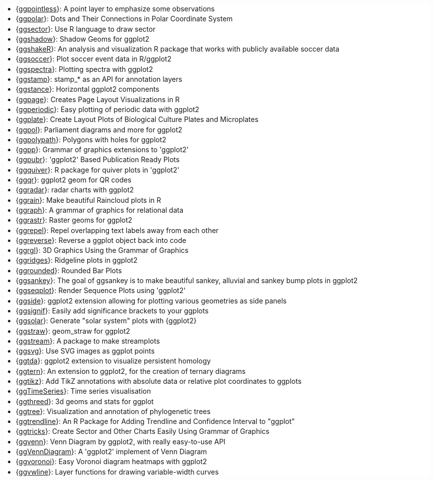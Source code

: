 * {[ggpointless](https://flrd.github.io/ggpointless/)}: A point layer to emphasize some observations
* {[ggpolar](https://github.com/ShixiangWang/polar)}: Dots and Their Connections in Polar Coordinate System
* {[ggsector](https://github.com/yanpd01/ggsector)}: Use R language to draw sector
* {[ggshadow](https://github.com/marcmenem/ggshadow)}: Shadow Geoms for ggplot2
* {[ggshakeR](https://github.com/abhiamishra/ggshakeR)}: An analysis and visualization R package that works with publicly available soccer data
* {[ggsoccer](https://torvaney.github.io/ggsoccer/)}: Plot soccer event data in R/ggplot2
* {[ggspectra](https://bitbucket.org/aphalo/ggspectra/)}: Plotting spectra with ggplot2 
* {[ggstamp](https://evamaerey.github.io/ggstamp/)}: stamp_* as an API for annotation layers 
* {[ggstance](https://github.com/lionel-/ggstance)}: Horizontal ggplot2 components
* {[ggpage](https://emilhvitfeldt.github.io/ggpage/)}: Creates Page Layout Visualizations in R
* {[ggperiodic](https://github.com/eliocamp/ggperiodic)}: Easy plotting of periodic data with ggplot2
* {[ggplate](https://jpquast.github.io/ggplate/)}: Create Layout Plots of Biological Culture Plates and Microplates
* {[ggpol](https://github.com/erocoar/ggpol)}: Parliament diagrams and more for ggplot2
* {[ggpolypath](https://mdsumner.github.io/ggpolypath/)}: Polygons with holes for ggplot2
* {[ggpp](https://github.com/aphalo/ggpp)}: Grammar of graphics extensions to 'ggplot2'
* {[ggpubr](https://rpkgs.datanovia.com/ggpubr/)}: 'ggplot2' Based Publication Ready Plots
* {[ggquiver](http://pkg.mitchelloharawild.com/ggquiver/)}: R package for quiver plots in 'ggplot2'
* {[ggqr](https://github.com/coolbutuseless/ggqr)}: ggplot2 geom for QR codes
* {[ggradar](https://github.com/ricardo-bion/ggradar)}: radar charts with ggplot2
* {[ggrain](https://github.com/njudd/ggrain)}: Make beautiful Raincloud plots in R
* {[ggraph](https://ggraph.data-imaginist.com/)}: A grammar of graphics for relational data
* {[ggrastr](https://github.com/VPetukhov/ggrastr)}: Raster geoms for ggplot2
* {[ggrepel](https://ggrepel.slowkow.com/)}: Repel overlapping text labels away from each other
* {[ggreverse](https://github.com/coolbutuseless/ggreverse)}: Reverse a ggplot object back into code
* {[ggrgl](https://coolbutuseless.github.io/package/ggrgl/)}: 3D Graphics Using the Grammar of Graphics
* {[ggridges](https://wilkelab.org/ggridges/)}: Ridgeline plots in ggplot2
* {[ggrounded](https://botan.github.io/ggrounded/)}: Rounded Bar Plots
* {[ggsankey](https://github.com/davidsjoberg/ggsankey)}: The goal of ggsankey is to make beautiful sankey, alluvial and sankey bump plots in ggplot2
* {[ggseqplot](https://maraab23.github.io/ggseqplot/)}: Render Sequence Plots using 'ggplot2'
* {[ggside](https://github.com/jtlandis/ggside)}: ggplot2 extension allowing for plotting various geometries as side panels
* {[ggsignif](https://github.com/const-ae/ggsignif)}: Easily add significance brackets to your ggplots
* {[ggsolar](https://github.com/hrbrmstr/ggsolar)}: Generate "solar system" plots with {ggplot2}
* {[ggstraw](https://github.com/nacnudus/ggstraw)}: geom_straw for ggplot2
* {[ggstream](https://github.com/davidsjoberg/ggstream)}: A package to make streamplots
* {[ggsvg](https://github.com/coolbutuseless/ggsvg)}: Use SVG images as ggplot points
* {[ggtda](https://github.com/rrrlw/ggtda)}: ggplot2 extension to visualize persistent homology
* {[ggtern](http://www.ggtern.com/)}: An extension to ggplot2, for the creation of ternary diagrams
* {[ggtikz](https://github.com/osthomas/ggtikz)}: Add TikZ annotations with absolute data or relative plot coordinates to ggplots
* {[ggTimeSeries](https://github.com/AtherEnergy/ggTimeSeries)}: Time series visualisation
* {[ggthreed](https://github.com/coolbutuseless/ggthreed)}: 3d geoms and stats for ggplot
* {[ggtree](https://github.com/YuLab-SMU/ggtree)}: Visualization and annotation of phylogenetic trees
* {[ggtrendline](https://github.com/PhDMeiwp/ggtrendline)}: An R Package for Adding Trendline and Confidence Interval to "ggplot"
* {[ggtricks](https://abdoulma.github.io/ggtricks/)}: Create Sector and Other Charts Easily Using Grammar of Graphics
* {[ggvenn](https://github.com/yanlinlin82/ggvenn)}: Venn Diagram by ggplot2, with really easy-to-use API
* {[ggVennDiagram](https://github.com/gaospecial/ggVennDiagram)}: A 'ggplot2' implement of Venn Diagram
* {[ggvoronoi](https://github.com/garretrc/ggvoronoi/)}: Easy Voronoi diagram heatmaps with ggplot2
* {[ggvwline](https://github.com/Hy4m/ggvwline)}: Layer functions for drawing variable-width curves